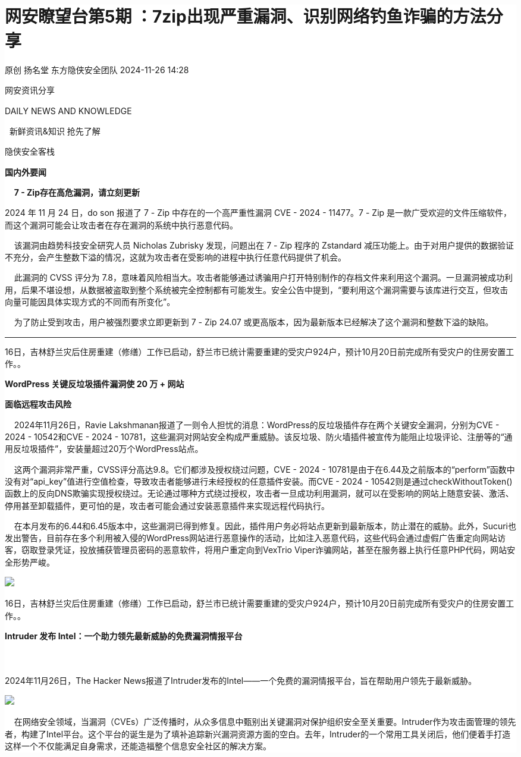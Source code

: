 #  网安瞭望台第5期 ：7zip出现严重漏洞、识别网络钓鱼诈骗的方法分享   
原创 扬名堂  东方隐侠安全团队   2024-11-26 14:28  
  
网安资讯分享  
  
DAILY NEWS AND KNOWLEDGE  
  
  新鲜资讯&知识 抢先了解    
  
隐侠安全客栈  
  
**国内外要闻**  
  
  
    **7 - Zip存在高危漏洞，请立刻更新**  
  
2024 年 11 月 24 日，do son 报道了 7 - Zip 中存在的一个高严重性漏洞 CVE - 2024 - 11477。7 - Zip 是一款广受欢迎的文件压缩软件，而这个漏洞可能会让攻击者在存在漏洞的系统中执行恶意代码。  
  
    该漏洞由趋势科技安全研究人员 Nicholas Zubrisky 发现，问题出在 7 - Zip 程序的 Zstandard 减压功能上。由于对用户提供的数据验证不充分，会产生整数下溢的情况，这就为攻击者在受影响的进程中执行任意代码提供了机会。  
  
    此漏洞的 CVSS 评分为 7.8，意味着风险相当大。攻击者能够通过诱骗用户打开特别制作的存档文件来利用这个漏洞。一旦漏洞被成功利用，后果不堪设想，从数据被盗取到整个系统被完全控制都有可能发生。安全公告中提到，“要利用这个漏洞需要与该库进行交互，但攻击向量可能因具体实现方式的不同而有所变化”。  
  
    为了防止受到攻击，用户被强烈要求立即更新到 7 - Zip 24.07 或更高版本，因为最新版本已经解决了这个漏洞和整数下溢的缺陷。  
  
****  
16日，吉林舒兰灾后住房重建（修缮）工作已启动，舒兰市已统计需要重建的受灾户924户，预计10月20日前完成所有受灾户的住房安置工作。。  
  
**WordPress 关键反垃圾插件漏洞使 20 万 + 网站**  
  
**面临远程攻击风险**  
  
    2024年11月26日，Ravie Lakshmanan报道了一则令人担忧的消息：WordPress的反垃圾插件存在两个关键安全漏洞，分别为CVE - 2024 - 10542和CVE - 2024 - 10781，这些漏洞对网站安全构成严重威胁。该反垃圾、防火墙插件被宣传为能阻止垃圾评论、注册等的“通用反垃圾插件”，安装量超过20万个WordPress站点。  
  
    这两个漏洞非常严重，CVSS评分高达9.8。它们都涉及授权绕过问题，CVE - 2024 - 10781是由于在6.44及之前版本的“perform”函数中没有对“api_key”值进行空值检查，导致攻击者能够进行未经授权的任意插件安装。而CVE - 2024 - 10542则是通过checkWithoutToken()函数上的反向DNS欺骗实现授权绕过。无论通过哪种方式绕过授权，攻击者一旦成功利用漏洞，就可以在受影响的网站上随意安装、激活、停用甚至卸载插件，更可怕的是，攻击者可能会通过安装恶意插件来实现远程代码执行。  
  
    在本月发布的6.44和6.45版本中，这些漏洞已得到修复。因此，插件用户务必将站点更新到最新版本，防止潜在的威胁。此外，Sucuri也发出警告，目前存在多个利用被入侵的WordPress网站进行恶意操作的活动，比如注入恶意代码，这些代码会通过虚假广告重定向网站访客，窃取登录凭证，投放捕获管理员密码的恶意软件，将用户重定向到VexTrio Viper诈骗网站，甚至在服务器上执行任意PHP代码，网站安全形势严峻。  
  
![](https://mmbiz.qpic.cn/mmbiz_jpg/icqGYtiaRQqH7Wrf5Ndia4uic8dE9qx5zhVtS2RDjZcTzicTK8NicL7bbOu0FCeBPgq23PbFyqdbxWMLQ2micdFtBN9Ew/640?wx_fmt=other&from=appmsg "")  
  
  
16日，吉林舒兰灾后住房重建（修缮）工作已启动，舒兰市已统计需要重建的受灾户924户，预计10月20日前完成所有受灾户的住房安置工作。。  
  
**Intruder 发布 Intel：一个助力领先最新威胁的免费漏洞情报平台**  
    
  
      
2024年11月26日，The Hacker News报道了Intruder发布的Intel——一个免费的漏洞情报平台，旨在帮助用户领先于最新威胁。  
  
![](https://mmbiz.qpic.cn/mmbiz_jpg/icqGYtiaRQqH7Wrf5Ndia4uic8dE9qx5zhVtZFxHG1udX1RNrAOPA68j3epHfNrwWQl1TVyhZMvicHDXSWibwcqU5qkQ/640?wx_fmt=other&from=appmsg "")  
  
    在网络安全领域，当漏洞（CVEs）广泛传播时，从众多信息中甄别出关键漏洞对保护组织安全至关重要。Intruder作为攻击面管理的领先者，构建了Intel平台。这个平台的诞生是为了填补追踪新兴漏洞资源方面的空白。去年，Intruder的一个常用工具关闭后，他们便着手打造这样一个不仅能满足自身需求，还能造福整个信息安全社区的解决方案。  
  